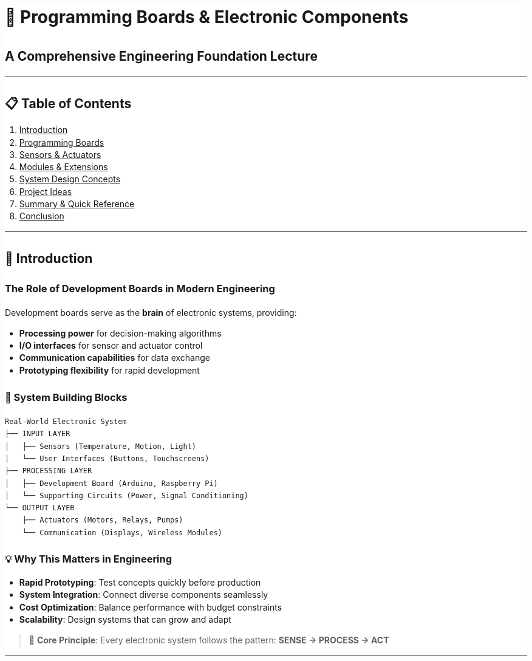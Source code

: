 # 🔬 Programming Boards & Electronic Components
## A Comprehensive Engineering Foundation Lecture

---

## 📋 Table of Contents
1. [Introduction](#introduction)
2. [Programming Boards](#programming-boards)
3. [Sensors & Actuators](#sensors--actuators)
4. [Modules & Extensions](#modules--extensions)
5. [System Design Concepts](#system-design-concepts)
6. [Project Ideas](#project-ideas)
7. [Summary & Quick Reference](#summary--quick-reference)
8. [Conclusion](#conclusion)

---

## 🌟 Introduction

### The Role of Development Boards in Modern Engineering

Development boards serve as the **brain** of electronic systems, providing:
- **Processing power** for decision-making algorithms
- **I/O interfaces** for sensor and actuator control
- **Communication capabilities** for data exchange
- **Prototyping flexibility** for rapid development

### 🎯 System Building Blocks

```
Real-World Electronic System
├── INPUT LAYER
│   ├── Sensors (Temperature, Motion, Light)
│   └── User Interfaces (Buttons, Touchscreens)
├── PROCESSING LAYER
│   ├── Development Board (Arduino, Raspberry Pi)
│   └── Supporting Circuits (Power, Signal Conditioning)
└── OUTPUT LAYER
    ├── Actuators (Motors, Relays, Pumps)
    └── Communication (Displays, Wireless Modules)
```

### 💡 Why This Matters in Engineering
- **Rapid Prototyping**: Test concepts quickly before production
- **System Integration**: Connect diverse components seamlessly
- **Cost Optimization**: Balance performance with budget constraints
- **Scalability**: Design systems that can grow and adapt

> 🔑 **Core Principle**: Every electronic system follows the pattern: **SENSE → PROCESS → ACT**

---